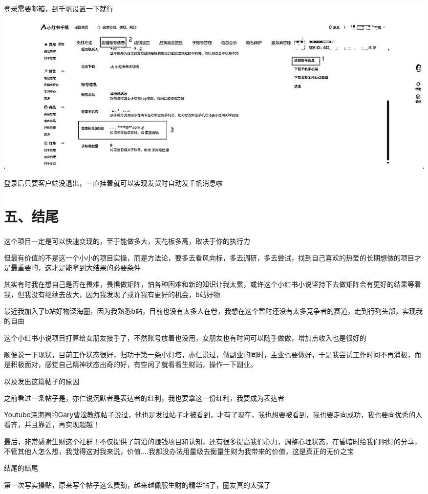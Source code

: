 登录需要邮箱，到千帆设置一下就行

![](img/8034afbcc3ad079fa5d3d72a6a696279.png)

登录后只要客户端没退出，一直挂着就可以实现发货时自动发千帆消息啦

# 五、结尾

这个项目一定是可以快速变现的，至于能做多大，天花板多高，取决于你的执行力

但最有价值的不是这一个小小的项目实操，而是方法论，要多去看风向标，多去调研，多去尝试，找到自己喜欢的热爱的长期想做的项目才是最重要的，这才是能拿到大结果的必要条件

其实有时我在想自己是否在畏难，畏惧做矩阵，怕各种困难和新的知识让我太累，或许这个小红书小说坚持下去做矩阵会有更好的结果等着我，但我没有继续去放大，因为我发现了或许我有更好的机会，b站好物

最近我加入了b站好物深海圈，因为我熟悉b站，目前也没有太多人在卷，我想在这个暂时还没有太多竞争者的赛道，走到行列头部，实现我的自由

这个小红书小说项目打算给女朋友接手了，不然账号放着也没用，女朋友也有时间可以随手做做，增加点收入也是很好的

顺便说一下现状，目前工作状态很好，归功于第一条小灯塔，亦仁说过，做副业的同时，主业也要做好，于是我尝试工作时间不再消极，而是积极面对，感觉自己精神状态出奇的好，有空闲了就看看生财贴，操作一下副业。

以及发出这篇帖子的原因

之前看过一条帖子是，亦仁说沉默者是表达者的红利，我也要拿这一份红利，我要成为表达者

Youtube深海圈的Gary曹淦教练帖子说过，他也是发过帖子才被看到，才有了现在，我也想要被看到，我也要走向成功，我也要向优秀的人看齐，并且靠近，再实现超越！

最后，非常感谢生财这个社群！不仅提供了前沿的赚钱项目和认知，还有很多提高我们心力，调整心理状态，在昏暗时给我们明灯的分享，不管其他人怎么想，我觉得这对我来说，价值....我都没办法用量级去衡量生财为我带来的价值，这是真正的无价之宝

结尾的结尾

第一次写实操贴，原来写个帖子这么费劲，越来越佩服生财的精华帖了，圈友真的太强了